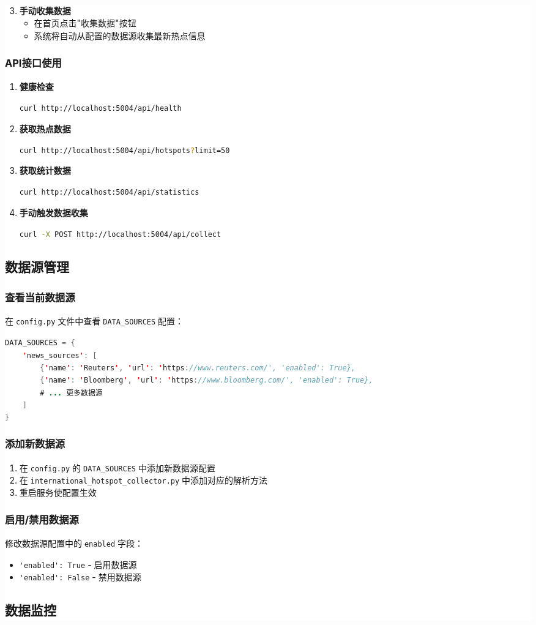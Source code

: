 3. **手动收集数据**
   - 在首页点击"收集数据"按钮
   - 系统将自动从配置的数据源收集最新热点信息

### API接口使用

1. **健康检查**
   ```bash
   curl http://localhost:5004/api/health
   ```

2. **获取热点数据**
   ```bash
   curl http://localhost:5004/api/hotspots?limit=50
   ```

3. **获取统计数据**
   ```bash
   curl http://localhost:5004/api/statistics
   ```

4. **手动触发数据收集**
   ```bash
   curl -X POST http://localhost:5004/api/collect
   ```

## 数据源管理

### 查看当前数据源

在 `config.py` 文件中查看 `DATA_SOURCES` 配置：

```java
DATA_SOURCES = {
    'news_sources': [
        {'name': 'Reuters', 'url': 'https://www.reuters.com/', 'enabled': True},
        {'name': 'Bloomberg', 'url': 'https://www.bloomberg.com/', 'enabled': True},
        # ... 更多数据源
    ]
}
```

### 添加新数据源

1. 在 `config.py` 的 `DATA_SOURCES` 中添加新数据源配置
2. 在 `international_hotspot_collector.py` 中添加对应的解析方法
3. 重启服务使配置生效

### 启用/禁用数据源

修改数据源配置中的 `enabled` 字段：
- `'enabled': True` - 启用数据源
- `'enabled': False` - 禁用数据源

## 数据监控
